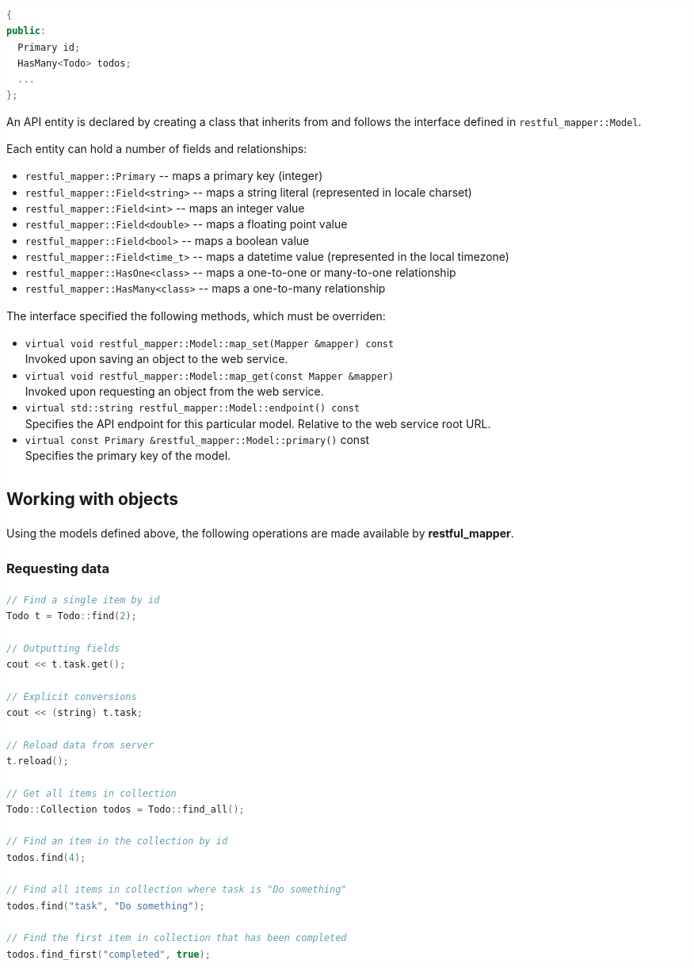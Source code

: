 ```c++
{
public:
  Primary id;
  HasMany<Todo> todos;
  ...
};
```

An API entity is declared by creating a class that inherits from and follows the
interface defined in `restful_mapper::Model`.

Each entity can hold a number of fields and relationships:

* `restful_mapper::Primary` -- maps a primary key (integer)
* `restful_mapper::Field<string>` -- maps a string literal (represented in locale charset)
* `restful_mapper::Field<int>` -- maps an integer value
* `restful_mapper::Field<double>` -- maps a floating point value
* `restful_mapper::Field<bool>` -- maps a boolean value
* `restful_mapper::Field<time_t>` -- maps a datetime value (represented in the local timezone)
* `restful_mapper::HasOne<class>` -- maps a one-to-one or many-to-one relationship
* `restful_mapper::HasMany<class>` -- maps a one-to-many relationship

The interface specified the following methods, which must be overriden:

* `virtual void restful_mapper::Model::map_set(Mapper &mapper) const`<br/>
  Invoked upon saving an object to the web service.
* `virtual void restful_mapper::Model::map_get(const Mapper &mapper)`<br/>
  Invoked upon requesting an object from the web service.
* `virtual std::string restful_mapper::Model::endpoint() const`<br/>
  Specifies the API endpoint for this particular model. Relative to the web service
  root URL.
* `virtual const Primary &restful_mapper::Model::primary()` const<br/>
  Specifies the primary key of the model.

## Working with objects ##

Using the models defined above, the following operations are made available by
**restful_mapper**.

### Requesting data ###

```c++
// Find a single item by id
Todo t = Todo::find(2);

// Outputting fields
cout << t.task.get();

// Explicit conversions
cout << (string) t.task;

// Reload data from server
t.reload();

// Get all items in collection
Todo::Collection todos = Todo::find_all();

// Find an item in the collection by id
todos.find(4);

// Find all items in collection where task is "Do something"
todos.find("task", "Do something");

// Find the first item in collection that has been completed
todos.find_first("completed", true);
```